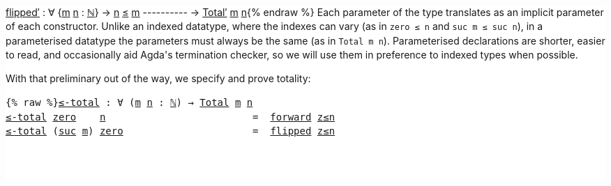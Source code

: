   <a id="Total′.flipped′"></a><a id="11682" href="{% endraw %}{{ site.baseurl }}{% link out/plfa/Relations.md %}{% raw %}#11682" class="InductiveConstructor">flipped′</a> <a id="11691" class="Symbol">:</a> <a id="11693" class="Symbol">∀</a> <a id="11695" class="Symbol">{</a><a id="11696" href="{% endraw %}{{ site.baseurl }}{% link out/plfa/Relations.md %}{% raw %}#11696" class="Bound">m</a> <a id="11698" href="{% endraw %}{{ site.baseurl }}{% link out/plfa/Relations.md %}{% raw %}#11698" class="Bound">n</a> <a id="11700" class="Symbol">:</a> <a id="11702" href="https://agda.github.io/agda-stdlib/Agda.Builtin.Nat.html#97" class="Datatype">ℕ</a><a id="11703" class="Symbol">}</a>
    <a id="11709" class="Symbol">→</a> <a id="11711" href="{% endraw %}{{ site.baseurl }}{% link out/plfa/Relations.md %}{% raw %}#11698" class="Bound">n</a> <a id="11713" href="{% endraw %}{{ site.baseurl }}{% link out/plfa/Relations.md %}{% raw %}#1414" class="Datatype Operator">≤</a> <a id="11715" href="{% endraw %}{{ site.baseurl }}{% link out/plfa/Relations.md %}{% raw %}#11696" class="Bound">m</a>
      <a id="11723" class="Comment">----------</a>
    <a id="11738" class="Symbol">→</a> <a id="11740" href="{% endraw %}{{ site.baseurl }}{% link out/plfa/Relations.md %}{% raw %}#11580" class="Datatype">Total′</a> <a id="11747" href="{% endraw %}{{ site.baseurl }}{% link out/plfa/Relations.md %}{% raw %}#11696" class="Bound">m</a> <a id="11749" href="{% endraw %}{{ site.baseurl }}{% link out/plfa/Relations.md %}{% raw %}#11698" class="Bound">n</a>{% endraw %}</pre>
Each parameter of the type translates as an implicit parameter of each
constructor.  Unlike an indexed datatype, where the indexes can vary
(as in `zero ≤ n` and `suc m ≤ suc n`), in a parameterised datatype
the parameters must always be the same (as in `Total m n`).
Parameterised declarations are shorter, easier to read, and
occasionally aid Agda's termination checker, so we will use them in
preference to indexed types when possible.

With that preliminary out of the way, we specify and prove totality:
<pre class="Agda">{% raw %}<a id="≤-total"></a><a id="12284" href="{% endraw %}{{ site.baseurl }}{% link out/plfa/Relations.md %}{% raw %}#12284" class="Function">≤-total</a> <a id="12292" class="Symbol">:</a> <a id="12294" class="Symbol">∀</a> <a id="12296" class="Symbol">(</a><a id="12297" href="{% endraw %}{{ site.baseurl }}{% link out/plfa/Relations.md %}{% raw %}#12297" class="Bound">m</a> <a id="12299" href="{% endraw %}{{ site.baseurl }}{% link out/plfa/Relations.md %}{% raw %}#12299" class="Bound">n</a> <a id="12301" class="Symbol">:</a> <a id="12303" href="https://agda.github.io/agda-stdlib/Agda.Builtin.Nat.html#97" class="Datatype">ℕ</a><a id="12304" class="Symbol">)</a> <a id="12306" class="Symbol">→</a> <a id="12308" href="{% endraw %}{{ site.baseurl }}{% link out/plfa/Relations.md %}{% raw %}#10945" class="Datatype">Total</a> <a id="12314" href="{% endraw %}{{ site.baseurl }}{% link out/plfa/Relations.md %}{% raw %}#12297" class="Bound">m</a> <a id="12316" href="{% endraw %}{{ site.baseurl }}{% link out/plfa/Relations.md %}{% raw %}#12299" class="Bound">n</a>
<a id="12318" href="{% endraw %}{{ site.baseurl }}{% link out/plfa/Relations.md %}{% raw %}#12284" class="Function">≤-total</a> <a id="12326" href="https://agda.github.io/agda-stdlib/Agda.Builtin.Nat.html#115" class="InductiveConstructor">zero</a>    <a id="12334" href="{% endraw %}{{ site.baseurl }}{% link out/plfa/Relations.md %}{% raw %}#12334" class="Bound">n</a>                         <a id="12360" class="Symbol">=</a>  <a id="12363" href="{% endraw %}{{ site.baseurl }}{% link out/plfa/Relations.md %}{% raw %}#10976" class="InductiveConstructor">forward</a> <a id="12371" href="{% endraw %}{{ site.baseurl }}{% link out/plfa/Relations.md %}{% raw %}#1441" class="InductiveConstructor">z≤n</a>
<a id="12375" href="{% endraw %}{{ site.baseurl }}{% link out/plfa/Relations.md %}{% raw %}#12284" class="Function">≤-total</a> <a id="12383" class="Symbol">(</a><a id="12384" href="https://agda.github.io/agda-stdlib/Agda.Builtin.Nat.html#128" class="InductiveConstructor">suc</a> <a id="12388" href="{% endraw %}{{ site.baseurl }}{% link out/plfa/Relations.md %}{% raw %}#12388" class="Bound">m</a><a id="12389" class="Symbol">)</a> <a id="12391" href="https://agda.github.io/agda-stdlib/Agda.Builtin.Nat.html#115" class="InductiveConstructor">zero</a>                      <a id="12417" class="Symbol">=</a>  <a id="12420" href="{% endraw %}{{ site.baseurl }}{% link out/plfa/Relations.md %}{% raw %}#11033" class="InductiveConstructor">flipped</a> <a id="12428" href="{% endraw %}{{ site.baseurl }}{% link out/plfa/Relations.md %}{% raw %}#1441" class="InductiveConstructor">z≤n</a>